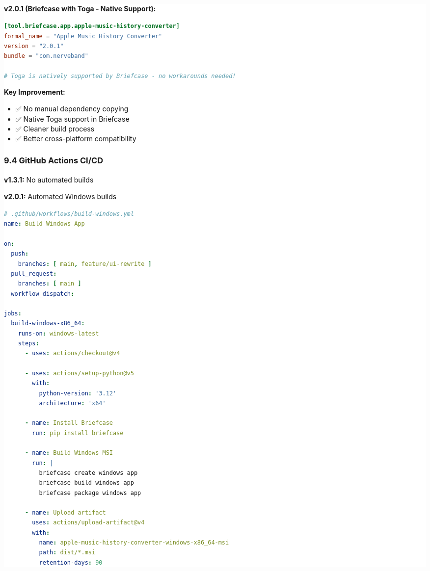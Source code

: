 **v2.0.1 (Briefcase with Toga - Native Support):**
```toml
[tool.briefcase.app.apple-music-history-converter]
formal_name = "Apple Music History Converter"
version = "2.0.1"
bundle = "com.nerveband"

# Toga is natively supported by Briefcase - no workarounds needed!
```

**Key Improvement:**
- ✅ No manual dependency copying
- ✅ Native Toga support in Briefcase
- ✅ Cleaner build process
- ✅ Better cross-platform compatibility

### 9.4 GitHub Actions CI/CD

**v1.3.1:** No automated builds

**v2.0.1:** Automated Windows builds

```yaml
# .github/workflows/build-windows.yml
name: Build Windows App

on:
  push:
    branches: [ main, feature/ui-rewrite ]
  pull_request:
    branches: [ main ]
  workflow_dispatch:

jobs:
  build-windows-x86_64:
    runs-on: windows-latest
    steps:
      - uses: actions/checkout@v4

      - uses: actions/setup-python@v5
        with:
          python-version: '3.12'
          architecture: 'x64'

      - name: Install Briefcase
        run: pip install briefcase

      - name: Build Windows MSI
        run: |
          briefcase create windows app
          briefcase build windows app
          briefcase package windows app

      - name: Upload artifact
        uses: actions/upload-artifact@v4
        with:
          name: apple-music-history-converter-windows-x86_64-msi
          path: dist/*.msi
          retention-days: 90
```
